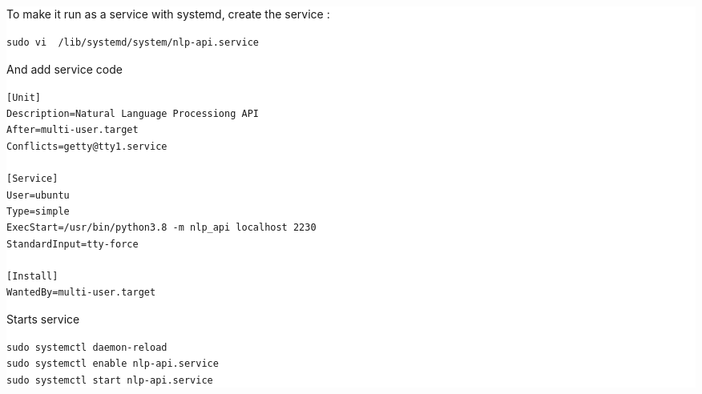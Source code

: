 To make it run as a service with systemd, create the service :
```shell script
sudo vi  /lib/systemd/system/nlp-api.service
```

And add service code
```
[Unit]
Description=Natural Language Processiong API
After=multi-user.target
Conflicts=getty@tty1.service

[Service]
User=ubuntu
Type=simple
ExecStart=/usr/bin/python3.8 -m nlp_api localhost 2230
StandardInput=tty-force

[Install]
WantedBy=multi-user.target
```

Starts service
```shell script
sudo systemctl daemon-reload
sudo systemctl enable nlp-api.service
sudo systemctl start nlp-api.service
```
